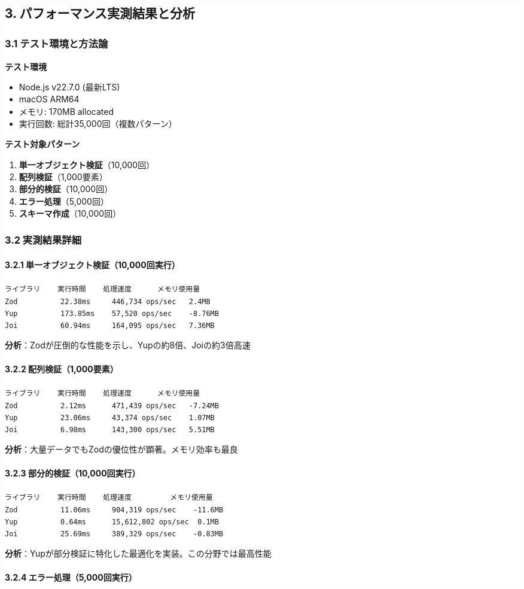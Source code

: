 
## 3. パフォーマンス実測結果と分析

### 3.1 テスト環境と方法論

**テスト環境**
- Node.js v22.7.0 (最新LTS)
- macOS ARM64
- メモリ: 170MB allocated
- 実行回数: 総計35,000回（複数パターン）

**テスト対象パターン**
1. **単一オブジェクト検証**（10,000回）
2. **配列検証**（1,000要素）
3. **部分的検証**（10,000回）
4. **エラー処理**（5,000回）
5. **スキーマ作成**（10,000回）

### 3.2 実測結果詳細

#### 3.2.1 単一オブジェクト検証（10,000回実行）

```
ライブラリ    実行時間    処理速度      メモリ使用量
Zod          22.38ms     446,734 ops/sec   2.4MB
Yup          173.85ms    57,520 ops/sec    -8.76MB
Joi          60.94ms     164,095 ops/sec   7.36MB
```

**分析**：Zodが圧倒的な性能を示し、Yupの約8倍、Joiの約3倍高速

#### 3.2.2 配列検証（1,000要素）

```
ライブラリ    実行時間    処理速度      メモリ使用量
Zod          2.12ms      471,439 ops/sec   -7.24MB
Yup          23.06ms     43,374 ops/sec    1.07MB
Joi          6.98ms      143,300 ops/sec   5.51MB
```

**分析**：大量データでもZodの優位性が顕著。メモリ効率も最良

#### 3.2.3 部分的検証（10,000回実行）

```
ライブラリ    実行時間    処理速度         メモリ使用量
Zod          11.06ms     904,319 ops/sec    -11.6MB
Yup          0.64ms      15,612,802 ops/sec  0.1MB
Joi          25.69ms     389,329 ops/sec    -0.83MB
```

**分析**：Yupが部分検証に特化した最適化を実装。この分野では最高性能

#### 3.2.4 エラー処理（5,000回実行）
